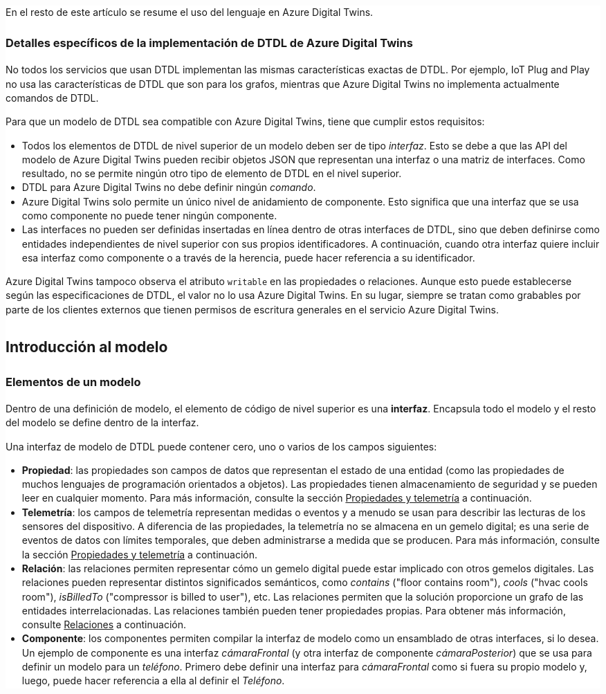 En el resto de este artículo se resume el uso del lenguaje en Azure Digital Twins.

### <a name="azure-digital-twins-dtdl-implementation-specifics"></a>Detalles específicos de la implementación de DTDL de Azure Digital Twins

No todos los servicios que usan DTDL implementan las mismas características exactas de DTDL. Por ejemplo, IoT Plug and Play no usa las características de DTDL que son para los grafos, mientras que Azure Digital Twins no implementa actualmente comandos de DTDL. 

Para que un modelo de DTDL sea compatible con Azure Digital Twins, tiene que cumplir estos requisitos:

* Todos los elementos de DTDL de nivel superior de un modelo deben ser de tipo *interfaz*. Esto se debe a que las API del modelo de Azure Digital Twins pueden recibir objetos JSON que representan una interfaz o una matriz de interfaces. Como resultado, no se permite ningún otro tipo de elemento de DTDL en el nivel superior.
* DTDL para Azure Digital Twins no debe definir ningún *comando*.
* Azure Digital Twins solo permite un único nivel de anidamiento de componente. Esto significa que una interfaz que se usa como componente no puede tener ningún componente. 
* Las interfaces no pueden ser definidas insertadas en línea dentro de otras interfaces de DTDL, sino que deben definirse como entidades independientes de nivel superior con sus propios identificadores. A continuación, cuando otra interfaz quiere incluir esa interfaz como componente o a través de la herencia, puede hacer referencia a su identificador.

Azure Digital Twins tampoco observa el atributo `writable` en las propiedades o relaciones. Aunque esto puede establecerse según las especificaciones de DTDL, el valor no lo usa Azure Digital Twins. En su lugar, siempre se tratan como grabables por parte de los clientes externos que tienen permisos de escritura generales en el servicio Azure Digital Twins.

## <a name="model-overview"></a>Introducción al modelo

### <a name="elements-of-a-model"></a>Elementos de un modelo

Dentro de una definición de modelo, el elemento de código de nivel superior es una **interfaz**. Encapsula todo el modelo y el resto del modelo se define dentro de la interfaz. 

Una interfaz de modelo de DTDL puede contener cero, uno o varios de los campos siguientes:
* **Propiedad**: las propiedades son campos de datos que representan el estado de una entidad (como las propiedades de muchos lenguajes de programación orientados a objetos). Las propiedades tienen almacenamiento de seguridad y se pueden leer en cualquier momento. Para más información, consulte la sección [Propiedades y telemetría](#properties-and-telemetry) a continuación.
* **Telemetría**: los campos de telemetría representan medidas o eventos y a menudo se usan para describir las lecturas de los sensores del dispositivo. A diferencia de las propiedades, la telemetría no se almacena en un gemelo digital; es una serie de eventos de datos con límites temporales, que deben administrarse a medida que se producen. Para más información, consulte la sección [Propiedades y telemetría](#properties-and-telemetry) a continuación.
* **Relación**: las relaciones permiten representar cómo un gemelo digital puede estar implicado con otros gemelos digitales. Las relaciones pueden representar distintos significados semánticos, como *contains* ("floor contains room"), *cools* ("hvac cools room"), *isBilledTo* ("compressor is billed to user"), etc. Las relaciones permiten que la solución proporcione un grafo de las entidades interrelacionadas. Las relaciones también pueden tener propiedades propias. Para obtener más información, consulte [Relaciones](#relationships) a continuación.
* **Componente**: los componentes permiten compilar la interfaz de modelo como un ensamblado de otras interfaces, si lo desea. Un ejemplo de componente es una interfaz *cámaraFrontal* (y otra interfaz de componente *cámaraPosterior*) que se usa para definir un modelo para un *teléfono*. Primero debe definir una interfaz para *cámaraFrontal* como si fuera su propio modelo y, luego, puede hacer referencia a ella al definir el *Teléfono*.
